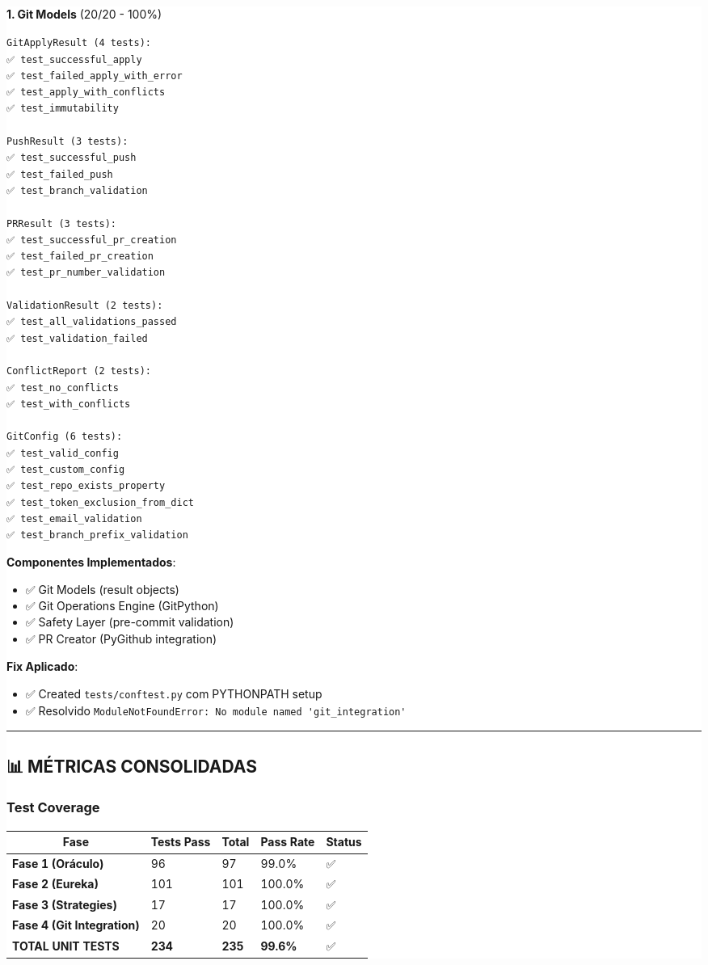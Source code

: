 **1. Git Models** (20/20 - 100%)
```
GitApplyResult (4 tests):
✅ test_successful_apply
✅ test_failed_apply_with_error
✅ test_apply_with_conflicts
✅ test_immutability

PushResult (3 tests):
✅ test_successful_push
✅ test_failed_push
✅ test_branch_validation

PRResult (3 tests):
✅ test_successful_pr_creation
✅ test_failed_pr_creation
✅ test_pr_number_validation

ValidationResult (2 tests):
✅ test_all_validations_passed
✅ test_validation_failed

ConflictReport (2 tests):
✅ test_no_conflicts
✅ test_with_conflicts

GitConfig (6 tests):
✅ test_valid_config
✅ test_custom_config
✅ test_repo_exists_property
✅ test_token_exclusion_from_dict
✅ test_email_validation
✅ test_branch_prefix_validation
```

**Componentes Implementados**:
- ✅ Git Models (result objects)
- ✅ Git Operations Engine (GitPython)
- ✅ Safety Layer (pre-commit validation)
- ✅ PR Creator (PyGithub integration)

**Fix Aplicado**:
- ✅ Created `tests/conftest.py` com PYTHONPATH setup
- ✅ Resolvido `ModuleNotFoundError: No module named 'git_integration'`

---

## 📊 MÉTRICAS CONSOLIDADAS

### Test Coverage

| Fase | Tests Pass | Total | Pass Rate | Status |
|------|-----------|-------|-----------|--------|
| **Fase 1 (Oráculo)** | 96 | 97 | 99.0% | ✅ |
| **Fase 2 (Eureka)** | 101 | 101 | 100.0% | ✅ |
| **Fase 3 (Strategies)** | 17 | 17 | 100.0% | ✅ |
| **Fase 4 (Git Integration)** | 20 | 20 | 100.0% | ✅ |
| **TOTAL UNIT TESTS** | **234** | **235** | **99.6%** | ✅ |
